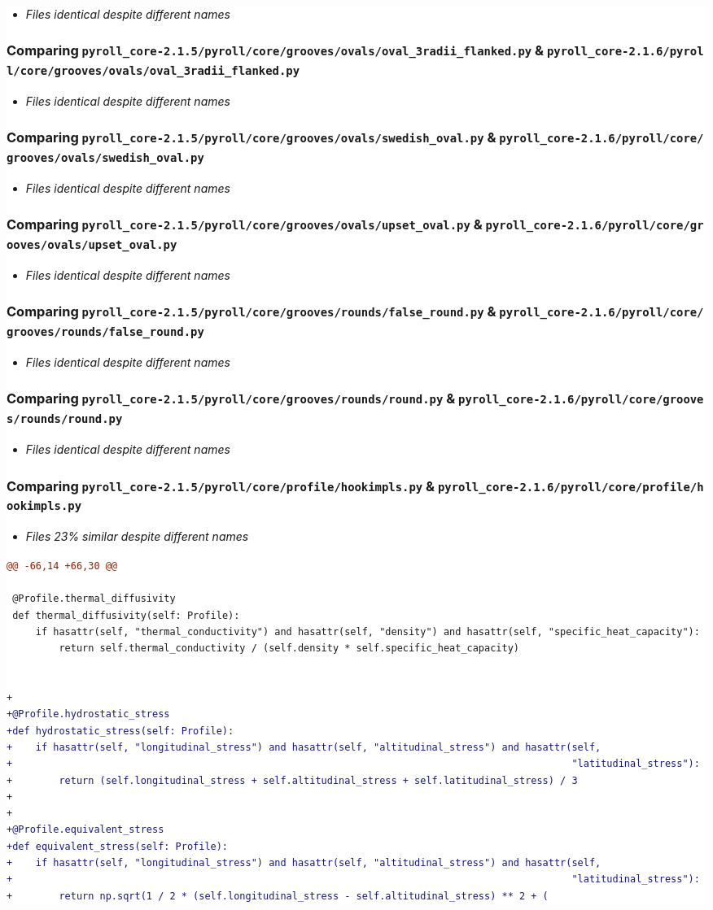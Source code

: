  * *Files identical despite different names*

### Comparing `pyroll_core-2.1.5/pyroll/core/grooves/ovals/oval_3radii_flanked.py` & `pyroll_core-2.1.6/pyroll/core/grooves/ovals/oval_3radii_flanked.py`

 * *Files identical despite different names*

### Comparing `pyroll_core-2.1.5/pyroll/core/grooves/ovals/swedish_oval.py` & `pyroll_core-2.1.6/pyroll/core/grooves/ovals/swedish_oval.py`

 * *Files identical despite different names*

### Comparing `pyroll_core-2.1.5/pyroll/core/grooves/ovals/upset_oval.py` & `pyroll_core-2.1.6/pyroll/core/grooves/ovals/upset_oval.py`

 * *Files identical despite different names*

### Comparing `pyroll_core-2.1.5/pyroll/core/grooves/rounds/false_round.py` & `pyroll_core-2.1.6/pyroll/core/grooves/rounds/false_round.py`

 * *Files identical despite different names*

### Comparing `pyroll_core-2.1.5/pyroll/core/grooves/rounds/round.py` & `pyroll_core-2.1.6/pyroll/core/grooves/rounds/round.py`

 * *Files identical despite different names*

### Comparing `pyroll_core-2.1.5/pyroll/core/profile/hookimpls.py` & `pyroll_core-2.1.6/pyroll/core/profile/hookimpls.py`

 * *Files 23% similar despite different names*

```diff
@@ -66,14 +66,30 @@
 
 @Profile.thermal_diffusivity
 def thermal_diffusivity(self: Profile):
     if hasattr(self, "thermal_conductivity") and hasattr(self, "density") and hasattr(self, "specific_heat_capacity"):
         return self.thermal_conductivity / (self.density * self.specific_heat_capacity)
 
 
+
+@Profile.hydrostatic_stress
+def hydrostatic_stress(self: Profile):
+    if hasattr(self, "longitudinal_stress") and hasattr(self, "altitudinal_stress") and hasattr(self,
+                                                                                                "latitudinal_stress"):
+        return (self.longitudinal_stress + self.altitudinal_stress + self.latitudinal_stress) / 3
+
+
+@Profile.equivalent_stress
+def equivalent_stress(self: Profile):
+    if hasattr(self, "longitudinal_stress") and hasattr(self, "altitudinal_stress") and hasattr(self,
+                                                                                                "latitudinal_stress"):
+        return np.sqrt(1 / 2 * (self.longitudinal_stress - self.altitudinal_stress) ** 2 + (
```